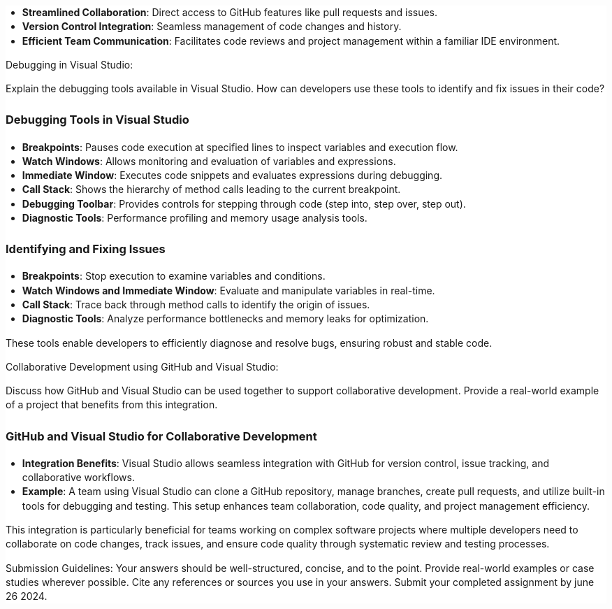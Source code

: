 - **Streamlined Collaboration**: Direct access to GitHub features like pull requests and issues.
- **Version Control Integration**: Seamless management of code changes and history.
- **Efficient Team Communication**: Facilitates code reviews and project management within a familiar IDE environment.

Debugging in Visual Studio:

Explain the debugging tools available in Visual Studio. How can developers use these tools to identify and fix issues in their code?

### Debugging Tools in Visual Studio

- **Breakpoints**: Pauses code execution at specified lines to inspect variables and execution flow.
- **Watch Windows**: Allows monitoring and evaluation of variables and expressions.
- **Immediate Window**: Executes code snippets and evaluates expressions during debugging.
- **Call Stack**: Shows the hierarchy of method calls leading to the current breakpoint.
- **Debugging Toolbar**: Provides controls for stepping through code (step into, step over, step out).
- **Diagnostic Tools**: Performance profiling and memory usage analysis tools.

### Identifying and Fixing Issues

- **Breakpoints**: Stop execution to examine variables and conditions.
- **Watch Windows and Immediate Window**: Evaluate and manipulate variables in real-time.
- **Call Stack**: Trace back through method calls to identify the origin of issues.
- **Diagnostic Tools**: Analyze performance bottlenecks and memory leaks for optimization.

These tools enable developers to efficiently diagnose and resolve bugs, ensuring robust and stable code.

Collaborative Development using GitHub and Visual Studio:

Discuss how GitHub and Visual Studio can be used together to support collaborative development. Provide a real-world example of a project that benefits from this integration.

### GitHub and Visual Studio for Collaborative Development

- **Integration Benefits**: Visual Studio allows seamless integration with GitHub for version control, issue tracking, and collaborative workflows.
- **Example**: A team using Visual Studio can clone a GitHub repository, manage branches, create pull requests, and utilize built-in tools for debugging and testing. This setup enhances team collaboration, code quality, and project management efficiency.

This integration is particularly beneficial for teams working on complex software projects where multiple developers need to collaborate on code changes, track issues, and ensure code quality through systematic review and testing processes.

Submission Guidelines:
Your answers should be well-structured, concise, and to the point.
Provide real-world examples or case studies wherever possible.
Cite any references or sources you use in your answers.
Submit your completed assignment by june 26 2024.
